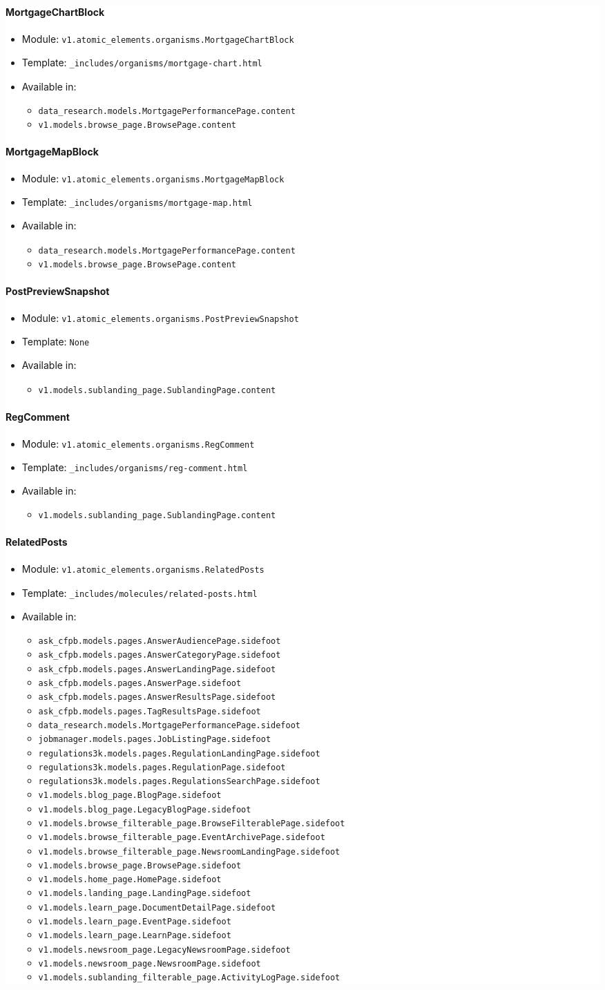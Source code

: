 #### MortgageChartBlock

- Module: `v1.atomic_elements.organisms.MortgageChartBlock`
- Template: `_includes/organisms/mortgage-chart.html`

- Available in:

    - `data_research.models.MortgagePerformancePage.content`
    - `v1.models.browse_page.BrowsePage.content`

#### MortgageMapBlock

- Module: `v1.atomic_elements.organisms.MortgageMapBlock`
- Template: `_includes/organisms/mortgage-map.html`

- Available in:

    - `data_research.models.MortgagePerformancePage.content`
    - `v1.models.browse_page.BrowsePage.content`

#### PostPreviewSnapshot

- Module: `v1.atomic_elements.organisms.PostPreviewSnapshot`
- Template: `None`

- Available in:

    - `v1.models.sublanding_page.SublandingPage.content`

#### RegComment

- Module: `v1.atomic_elements.organisms.RegComment`
- Template: `_includes/organisms/reg-comment.html`

- Available in:

    - `v1.models.sublanding_page.SublandingPage.content`

#### RelatedPosts

- Module: `v1.atomic_elements.organisms.RelatedPosts`
- Template: `_includes/molecules/related-posts.html`

- Available in:

    - `ask_cfpb.models.pages.AnswerAudiencePage.sidefoot`
    - `ask_cfpb.models.pages.AnswerCategoryPage.sidefoot`
    - `ask_cfpb.models.pages.AnswerLandingPage.sidefoot`
    - `ask_cfpb.models.pages.AnswerPage.sidefoot`
    - `ask_cfpb.models.pages.AnswerResultsPage.sidefoot`
    - `ask_cfpb.models.pages.TagResultsPage.sidefoot`
    - `data_research.models.MortgagePerformancePage.sidefoot`
    - `jobmanager.models.pages.JobListingPage.sidefoot`
    - `regulations3k.models.pages.RegulationLandingPage.sidefoot`
    - `regulations3k.models.pages.RegulationPage.sidefoot`
    - `regulations3k.models.pages.RegulationsSearchPage.sidefoot`
    - `v1.models.blog_page.BlogPage.sidefoot`
    - `v1.models.blog_page.LegacyBlogPage.sidefoot`
    - `v1.models.browse_filterable_page.BrowseFilterablePage.sidefoot`
    - `v1.models.browse_filterable_page.EventArchivePage.sidefoot`
    - `v1.models.browse_filterable_page.NewsroomLandingPage.sidefoot`
    - `v1.models.browse_page.BrowsePage.sidefoot`
    - `v1.models.home_page.HomePage.sidefoot`
    - `v1.models.landing_page.LandingPage.sidefoot`
    - `v1.models.learn_page.DocumentDetailPage.sidefoot`
    - `v1.models.learn_page.EventPage.sidefoot`
    - `v1.models.learn_page.LearnPage.sidefoot`
    - `v1.models.newsroom_page.LegacyNewsroomPage.sidefoot`
    - `v1.models.newsroom_page.NewsroomPage.sidefoot`
    - `v1.models.sublanding_filterable_page.ActivityLogPage.sidefoot`